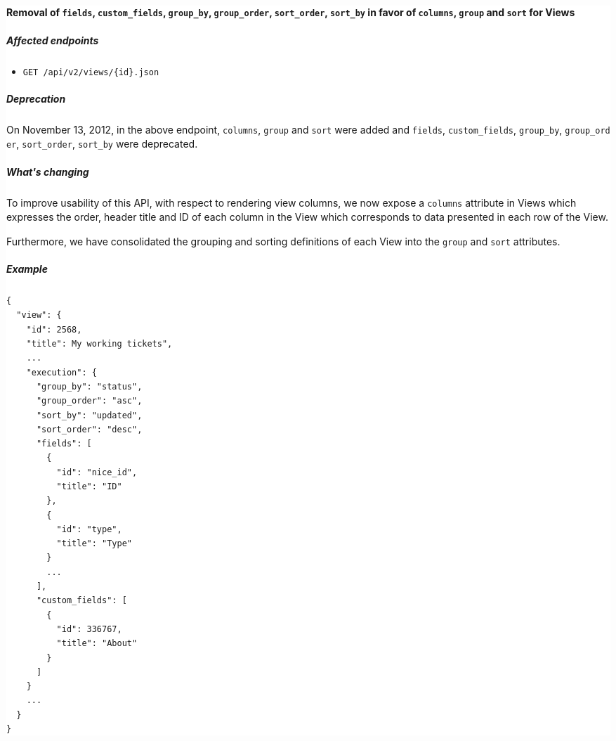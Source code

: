#### Removal of ``fields``, ``custom_fields``, ``group_by``, ``group_order``, ``sort_order``, ``sort_by`` in favor of ``columns``, ``group`` and ``sort`` for Views

##### Affected endpoints

* ``GET /api/v2/views/{id}.json``

##### Deprecation

On November 13, 2012, in the above endpoint, ``columns``, ``group`` and ``sort`` were added and ``fields``, ``custom_fields``, ``group_by``, ``group_order``, ``sort_order``, ``sort_by`` were deprecated.

##### What's changing

To improve usability of this API, with respect to rendering view columns, we now expose a ``columns`` attribute in Views which expresses the order, header title and ID of each column in the View which corresponds to data presented in each row of the View.

Furthermore, we have consolidated the grouping and sorting definitions of each View into the ``group`` and ``sort`` attributes.

##### Example

```
{
  "view": {
    "id": 2568,
    "title": My working tickets",
    ...
    "execution": {
      "group_by": "status",
      "group_order": "asc",
      "sort_by": "updated",
      "sort_order": "desc",
      "fields": [
        {
          "id": "nice_id",
          "title": "ID"
        },
        {
          "id": "type",
          "title": "Type"
        }
        ...
      ],
      "custom_fields": [
        {
          "id": 336767,
          "title": "About"
        }
      ]
    }
    ...
  }
}
```
